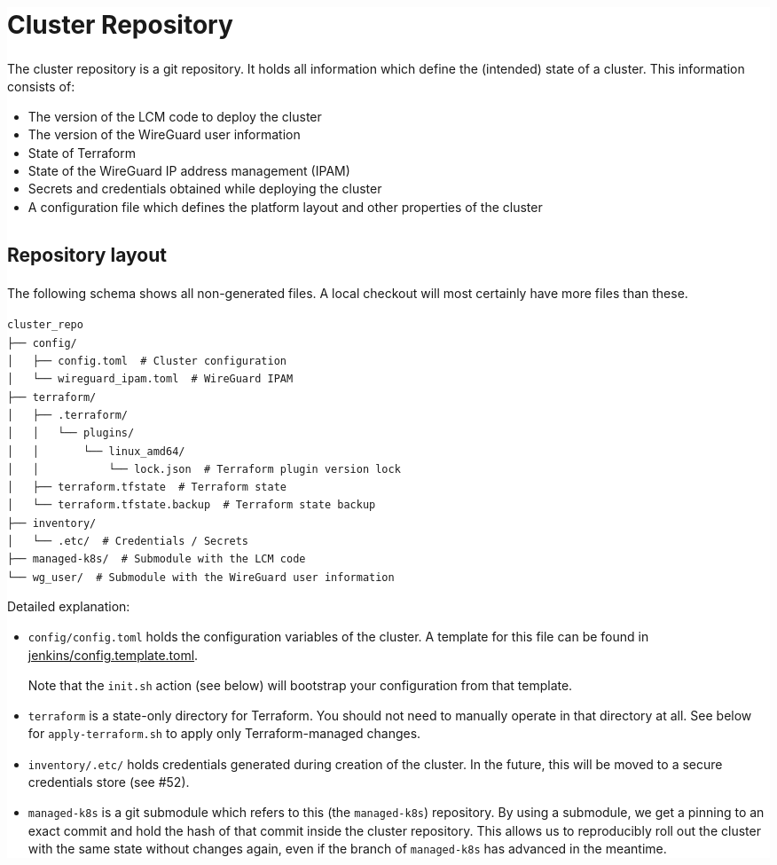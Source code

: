 # Cluster Repository

The cluster repository is a git repository. It holds all information which
define the (intended) state of a cluster. This information consists of:

- The version of the LCM code to deploy the cluster
- The version of the WireGuard user information
- State of Terraform
- State of the WireGuard IP address management (IPAM)
- Secrets and credentials obtained while deploying the cluster
- A configuration file which defines the platform layout and other properties
  of the cluster

## Repository layout

The following schema shows all non-generated files. A local checkout will most
certainly have more files than these.

```
cluster_repo
├── config/
│   ├── config.toml  # Cluster configuration
│   └── wireguard_ipam.toml  # WireGuard IPAM
├── terraform/
│   ├── .terraform/
│   │   └── plugins/
│   │       └── linux_amd64/
│   │           └── lock.json  # Terraform plugin version lock
│   ├── terraform.tfstate  # Terraform state
│   └── terraform.tfstate.backup  # Terraform state backup
├── inventory/
│   └── .etc/  # Credentials / Secrets
├── managed-k8s/  # Submodule with the LCM code
└── wg_user/  # Submodule with the WireGuard user information
```

Detailed explanation:

- `config/config.toml` holds the configuration variables of the cluster. A
  template for this file can be found in
  [jenkins/config.template.toml](/jenkins/config.template.toml).

  Note that the `init.sh` action (see below) will bootstrap your configuration
  from that template.

- `terraform` is a state-only directory for Terraform. You should not need to
  manually operate in that directory at all. See below for `apply-terraform.sh`
  to apply only Terraform-managed changes.

- `inventory/.etc/` holds credentials generated during creation of the cluster.
  In the future, this will be moved to a secure credentials store (see #52).

- `managed-k8s` is a git submodule which refers to this (the `managed-k8s`)
  repository. By using a submodule, we get a pinning to an exact commit and
  hold the hash of that commit inside the cluster repository. This allows us
  to reproducibly roll out the cluster with the same state without changes
  again, even if the branch of `managed-k8s` has advanced in the meantime.
